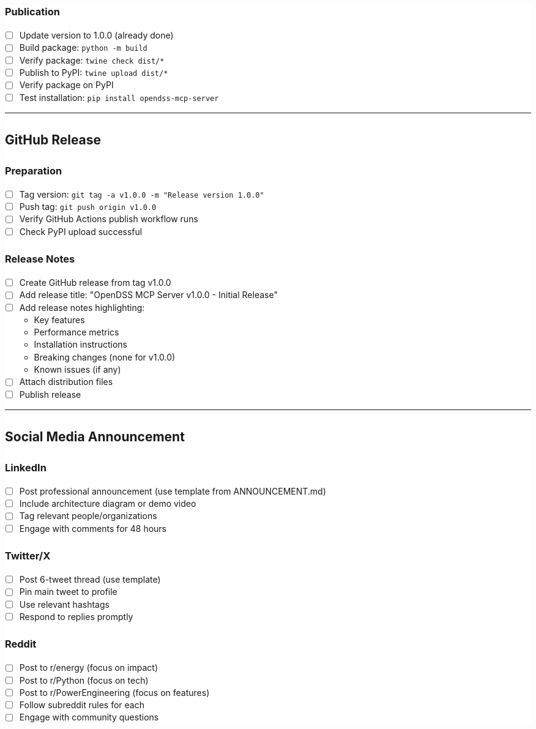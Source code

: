 ### Publication
- [ ] Update version to 1.0.0 (already done)
- [ ] Build package: `python -m build`
- [ ] Verify package: `twine check dist/*`
- [ ] Publish to PyPI: `twine upload dist/*`
- [ ] Verify package on PyPI
- [ ] Test installation: `pip install opendss-mcp-server`

---

## GitHub Release

### Preparation
- [ ] Tag version: `git tag -a v1.0.0 -m "Release version 1.0.0"`
- [ ] Push tag: `git push origin v1.0.0`
- [ ] Verify GitHub Actions publish workflow runs
- [ ] Check PyPI upload successful

### Release Notes
- [ ] Create GitHub release from tag v1.0.0
- [ ] Add release title: "OpenDSS MCP Server v1.0.0 - Initial Release"
- [ ] Add release notes highlighting:
  - Key features
  - Performance metrics
  - Installation instructions
  - Breaking changes (none for v1.0.0)
  - Known issues (if any)
- [ ] Attach distribution files
- [ ] Publish release

---

## Social Media Announcement

### LinkedIn
- [ ] Post professional announcement (use template from ANNOUNCEMENT.md)
- [ ] Include architecture diagram or demo video
- [ ] Tag relevant people/organizations
- [ ] Engage with comments for 48 hours

### Twitter/X
- [ ] Post 6-tweet thread (use template)
- [ ] Pin main tweet to profile
- [ ] Use relevant hashtags
- [ ] Respond to replies promptly

### Reddit
- [ ] Post to r/energy (focus on impact)
- [ ] Post to r/Python (focus on tech)
- [ ] Post to r/PowerEngineering (focus on features)
- [ ] Follow subreddit rules for each
- [ ] Engage with community questions
